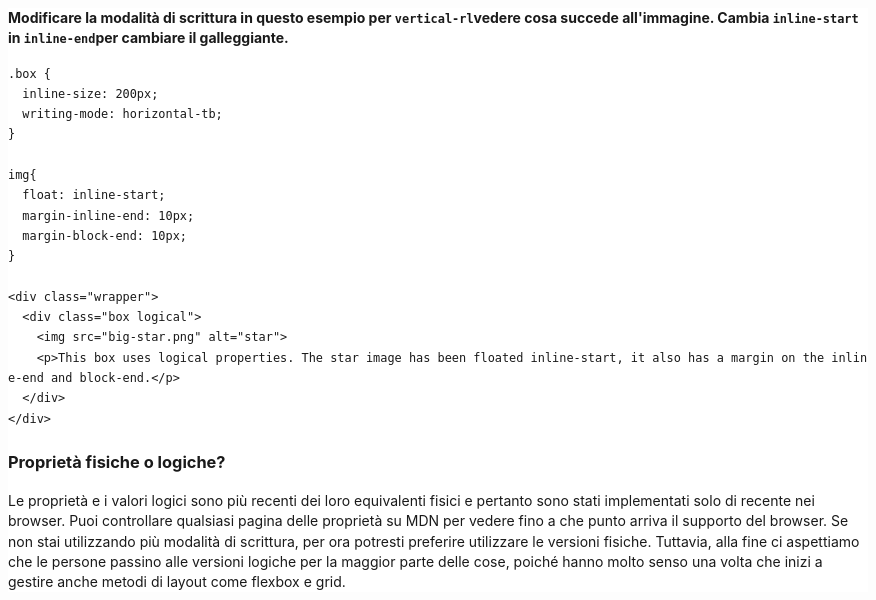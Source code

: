 **Modificare la modalità di scrittura in questo esempio per `vertical-rl`vedere cosa succede all'immagine. Cambia `inline-start`in `inline-end`per cambiare il galleggiante.**

```
.box {
  inline-size: 200px;
  writing-mode: horizontal-tb;
}

img{
  float: inline-start;
  margin-inline-end: 10px;
  margin-block-end: 10px;
}

<div class="wrapper">
  <div class="box logical">
    <img src="big-star.png" alt="star">
    <p>This box uses logical properties. The star image has been floated inline-start, it also has a margin on the inline-end and block-end.</p>
  </div>
</div>
```

### Proprietà fisiche o logiche?

Le proprietà e i valori logici sono più recenti dei loro equivalenti  fisici e pertanto sono stati implementati solo di recente nei browser. Puoi controllare qualsiasi pagina delle proprietà su MDN per vedere fino a che punto arriva il supporto del browser. Se non stai utilizzando più modalità di scrittura, per ora potresti preferire utilizzare le versioni fisiche. Tuttavia, alla fine ci aspettiamo che le persone passino alle versioni logiche  per la maggior parte delle cose, poiché hanno molto senso una volta che  inizi a gestire anche metodi di layout come flexbox e grid.

